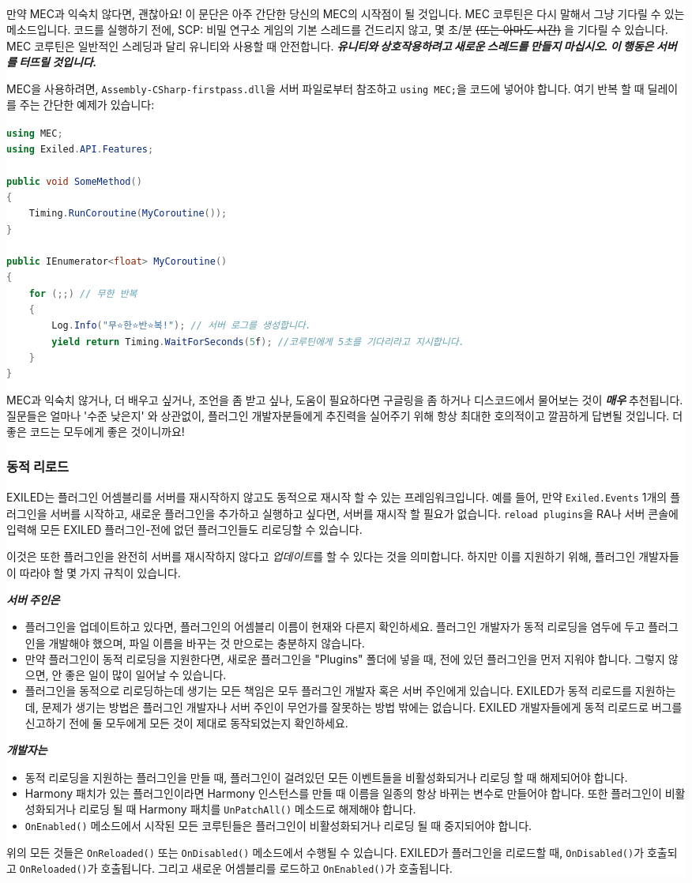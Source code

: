 만약 MEC과 익숙치 않다면, 괜찮아요! 이 문단은 아주 간단한 당신의 MEC의 시작점이 될 것입니다.
MEC 코루틴은 다시 말해서 그냥 기다릴 수 있는 메소드입니다.
코드를 실행하기 전에, SCP: 비밀 연구소 게임의 기본 스레드를 건드리지 않고, 몇 초/분 ~~(또는 아마도 시간)~~ 을 기다릴 수 있습니다. MEC 코루틴은 일반적인 스레딩과 달리 유니티와 사용할 때 안전합니다. **_유니티와 상호작용하려고 새로운 스레드를 만들지 마십시오. 이 행동은 서버를 터뜨릴 것입니다._**

MEC을 사용하려면, `Assembly-CSharp-firstpass.dll`을 서버 파일로부터 참조하고 `using MEC;`을 코드에 넣어야 합니다.
여기 반복 할 때 딜레이를 주는 간단한 예제가 있습니다:

```cs
using MEC;
using Exiled.API.Features;

public void SomeMethod()
{
    Timing.RunCoroutine(MyCoroutine());
}

public IEnumerator<float> MyCoroutine()
{
    for (;;) // 무한 반복
    {
        Log.Info("무⭐한⭐반⭐복!"); // 서버 로그를 생성합니다.
        yield return Timing.WaitForSeconds(5f); //코루틴에게 5초를 기다리라고 지시합니다.
    }
}
```

MEC과 익숙치 않거나, 더 배우고 싶거나, 조언을 좀 받고 싶나, 도움이 필요하다면 구글링을 좀 하거나 디스코드에서 물어보는 것이 **_매우_** 추천됩니다. 질문들은 얼마나 '수준 낮은지' 와 상관없이, 플러그인 개발자분들에게 추진력을 실어주기 위해 항상 최대한 호의적이고 깔끔하게 답변될 것입니다. 더 좋은 코드는 모두에게 좋은 것이니까요!

### 동적 리로드

EXILED는 플러그인 어셈블리를 서버를 재시작하지 않고도 동적으로 재시작 할 수 있는 프레임워크입니다.
예를 들어, 만약 `Exiled.Events` 1개의 플러그인을 서버를 시작하고, 새로운 플러그인을 추가하고 실행하고 싶다면, 서버를 재시작 할 필요가 없습니다. `reload plugins`을 RA나 서버 콘솔에 입력해 모든 EXILED 플러그인-전에 없던 플러그인들도 리로딩할 수 있습니다.

이것은 또한 플러그인을 완전히 서버를 재시작하지 않다고 *업데이트*를 할 수 있다는 것을 의미합니다. 하지만 이를 지원하기 위해, 플러그인 개발자들이 따라야 할 몇 가지 규칙이 있습니다.

**_서버 주인은_**

- 플러그인을 업데이트하고 있다면, 플러그인의 어셈블리 이름이 현재와 다른지 확인하세요. 플러그인 개발자가 동적 리로딩을 염두에 두고 플러그인을 개발해야 했으며, 파일 이름을 바꾸는 것 만으로는 충분하지 않습니다.
- 만약 플러그인이 동적 리로딩을 지원한다면, 새로운 플러그인을 "Plugins" 폴더에 넣을 때, 전에 있던 플러그인을 먼저 지워야 합니다. 그렇지 않으면, 안 좋은 일이 많이 일어날 수 있습니다.
- 플러그인을 동적으로 리로딩하는데 생기는 모든 책임은 모두 플러그인 개발자 혹은 서버 주인에게 있습니다. EXILED가 동적 리로드를 지원하는데, 문제가 생기는 방법은 플러그인 개발자나 서버 주인이 무언가를 잘못하는 방법 밖에는 없습니다. EXILED 개발자들에게 동적 리로드로 버그를 신고하기 전에 둘 모두에게 모든 것이 제대로 동작되었는지 확인하세요.

**_개발자는_**

- 동적 리로딩을 지원하는 플러그인을 만들 때, 플러그인이 걸려있던 모든 이벤트들을 비활성화되거나 리로딩 할 때 해제되어야 합니다.
- Harmony 패치가 있는 플러그인이라면 Harmony 인스턴스를 만들 때 이름을 일종의 항상 바뀌는 변수로 만들어야 합니다. 또한 플러그인이 비활성화되거나 리로딩 될 때 Harmony 패치를 `UnPatchAll()` 메소드로 해제해야 합니다.
- `OnEnabled()` 메소드에서 시작된 모든 코루틴들은 플러그인이 비활성화되거나 리로딩 될 때 중지되어야 합니다.

위의 모든 것들은 `OnReloaded()` 또는 `OnDisabled()` 메소드에서 수행될 수 있습니다. EXILED가 플러그인을 리로드할 때, `OnDisabled()`가 호출되고 `OnReloaded()`가 호출됩니다. 그리고 새로운 어셈블리를 로드하고 `OnEnabled()`가 호출됩니다.
